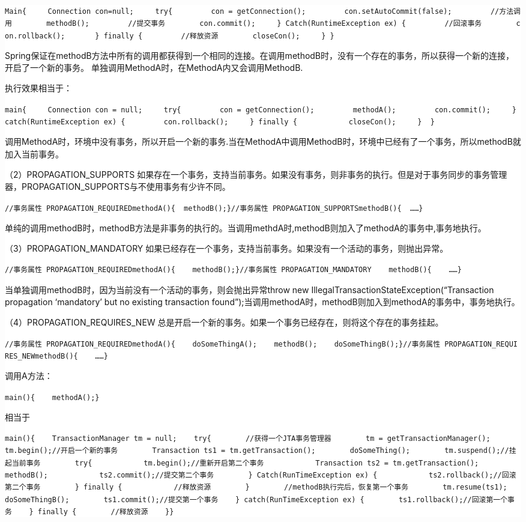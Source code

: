 ```
Main{     Connection con=null;     try{         con = getConnection();         con.setAutoCommit(false);         //方法调用        methodB();         //提交事务        con.commit();     } Catch(RuntimeException ex) {         //回滚事务        con.rollback();       } finally {         //释放资源        closeCon();     } } 
```

Spring保证在methodB方法中所有的调用都获得到一个相同的连接。在调用methodB时，没有一个存在的事务，所以获得一个新的连接，开启了一个新的事务。
单独调用MethodA时，在MethodA内又会调用MethodB.

执行效果相当于：

```
main{     Connection con = null;     try{         con = getConnection();         methodA();         con.commit();     } catch(RuntimeException ex) {         con.rollback();     } finally {            closeCon();     }  } 
```

调用MethodA时，环境中没有事务，所以开启一个新的事务.当在MethodA中调用MethodB时，环境中已经有了一个事务，所以methodB就加入当前事务。

（2）PROPAGATION_SUPPORTS 如果存在一个事务，支持当前事务。如果没有事务，则非事务的执行。但是对于事务同步的事务管理器，PROPAGATION_SUPPORTS与不使用事务有少许不同。

```
//事务属性 PROPAGATION_REQUIREDmethodA(){  methodB();}//事务属性 PROPAGATION_SUPPORTSmethodB(){  ……}
```

单纯的调用methodB时，methodB方法是非事务的执行的。当调用methdA时,methodB则加入了methodA的事务中,事务地执行。

（3）PROPAGATION_MANDATORY 如果已经存在一个事务，支持当前事务。如果没有一个活动的事务，则抛出异常。

```
//事务属性 PROPAGATION_REQUIREDmethodA(){    methodB();}//事务属性 PROPAGATION_MANDATORY    methodB(){    ……}
```

当单独调用methodB时，因为当前没有一个活动的事务，则会抛出异常throw new IllegalTransactionStateException(“Transaction propagation ‘mandatory’ but no existing transaction found”);当调用methodA时，methodB则加入到methodA的事务中，事务地执行。

（4）PROPAGATION_REQUIRES_NEW 总是开启一个新的事务。如果一个事务已经存在，则将这个存在的事务挂起。

```
//事务属性 PROPAGATION_REQUIREDmethodA(){    doSomeThingA();    methodB();    doSomeThingB();}//事务属性 PROPAGATION_REQUIRES_NEWmethodB(){    ……}
```

调用A方法：

```
main(){    methodA();}
```

相当于

```
main(){    TransactionManager tm = null;    try{        //获得一个JTA事务管理器        tm = getTransactionManager();        tm.begin();//开启一个新的事务        Transaction ts1 = tm.getTransaction();        doSomeThing();        tm.suspend();//挂起当前事务        try{            tm.begin();//重新开启第二个事务            Transaction ts2 = tm.getTransaction();            methodB();            ts2.commit();//提交第二个事务        } Catch(RunTimeException ex) {            ts2.rollback();//回滚第二个事务        } finally {            //释放资源        }        //methodB执行完后，恢复第一个事务        tm.resume(ts1);        doSomeThingB();        ts1.commit();//提交第一个事务    } catch(RunTimeException ex) {        ts1.rollback();//回滚第一个事务    } finally {        //释放资源    }}
```
